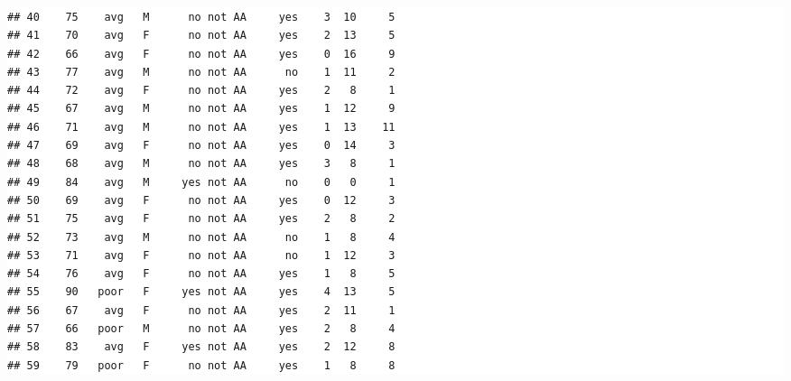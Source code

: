     ## 40    75    avg   M      no not AA     yes    3  10     5
    ## 41    70    avg   F      no not AA     yes    2  13     5
    ## 42    66    avg   F      no not AA     yes    0  16     9
    ## 43    77    avg   M      no not AA      no    1  11     2
    ## 44    72    avg   F      no not AA     yes    2   8     1
    ## 45    67    avg   M      no not AA     yes    1  12     9
    ## 46    71    avg   M      no not AA     yes    1  13    11
    ## 47    69    avg   F      no not AA     yes    0  14     3
    ## 48    68    avg   M      no not AA     yes    3   8     1
    ## 49    84    avg   M     yes not AA      no    0   0     1
    ## 50    69    avg   F      no not AA     yes    0  12     3
    ## 51    75    avg   F      no not AA     yes    2   8     2
    ## 52    73    avg   M      no not AA      no    1   8     4
    ## 53    71    avg   F      no not AA      no    1  12     3
    ## 54    76    avg   F      no not AA     yes    1   8     5
    ## 55    90   poor   F     yes not AA     yes    4  13     5
    ## 56    67    avg   F      no not AA     yes    2  11     1
    ## 57    66   poor   M      no not AA     yes    2   8     4
    ## 58    83    avg   F     yes not AA     yes    2  12     8
    ## 59    79   poor   F      no not AA     yes    1   8     8
